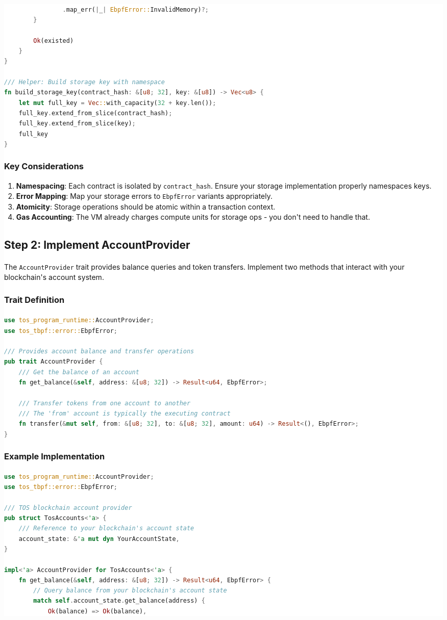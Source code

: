 ```rust
                .map_err(|_| EbpfError::InvalidMemory)?;
        }

        Ok(existed)
    }
}

/// Helper: Build storage key with namespace
fn build_storage_key(contract_hash: &[u8; 32], key: &[u8]) -> Vec<u8> {
    let mut full_key = Vec::with_capacity(32 + key.len());
    full_key.extend_from_slice(contract_hash);
    full_key.extend_from_slice(key);
    full_key
}
```

### Key Considerations

1. **Namespacing**: Each contract is isolated by `contract_hash`. Ensure your storage implementation properly namespaces keys.
2. **Error Mapping**: Map your storage errors to `EbpfError` variants appropriately.
3. **Atomicity**: Storage operations should be atomic within a transaction context.
4. **Gas Accounting**: The VM already charges compute units for storage ops - you don't need to handle that.

## Step 2: Implement AccountProvider

The `AccountProvider` trait provides balance queries and token transfers. Implement two methods that interact with your blockchain's account system.

### Trait Definition

```rust
use tos_program_runtime::AccountProvider;
use tos_tbpf::error::EbpfError;

/// Provides account balance and transfer operations
pub trait AccountProvider {
    /// Get the balance of an account
    fn get_balance(&self, address: &[u8; 32]) -> Result<u64, EbpfError>;

    /// Transfer tokens from one account to another
    /// The 'from' account is typically the executing contract
    fn transfer(&mut self, from: &[u8; 32], to: &[u8; 32], amount: u64) -> Result<(), EbpfError>;
}
```

### Example Implementation

```rust
use tos_program_runtime::AccountProvider;
use tos_tbpf::error::EbpfError;

/// TOS blockchain account provider
pub struct TosAccounts<'a> {
    /// Reference to your blockchain's account state
    account_state: &'a mut dyn YourAccountState,
}

impl<'a> AccountProvider for TosAccounts<'a> {
    fn get_balance(&self, address: &[u8; 32]) -> Result<u64, EbpfError> {
        // Query balance from your blockchain's account state
        match self.account_state.get_balance(address) {
            Ok(balance) => Ok(balance),
```